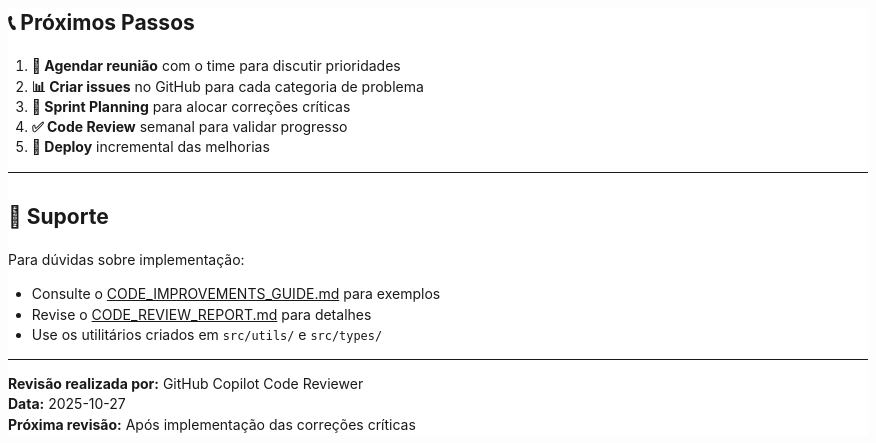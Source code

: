 
## 📞 Próximos Passos

1. **📅 Agendar reunião** com o time para discutir prioridades
2. **📊 Criar issues** no GitHub para cada categoria de problema
3. **🎯 Sprint Planning** para alocar correções críticas
4. **✅ Code Review** semanal para validar progresso
5. **🚀 Deploy** incremental das melhorias

---

## 🤝 Suporte

Para dúvidas sobre implementação:

- Consulte o [CODE_IMPROVEMENTS_GUIDE.md](./CODE_IMPROVEMENTS_GUIDE.md) para exemplos
- Revise o [CODE_REVIEW_REPORT.md](./CODE_REVIEW_REPORT.md) para detalhes
- Use os utilitários criados em `src/utils/` e `src/types/`

---

**Revisão realizada por:** GitHub Copilot Code Reviewer  
**Data:** 2025-10-27  
**Próxima revisão:** Após implementação das correções críticas
